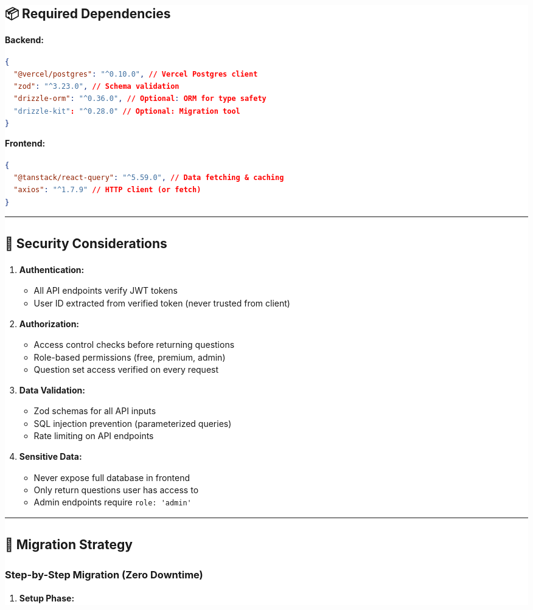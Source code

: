 
## 📦 Required Dependencies

**Backend:**

```json
{
  "@vercel/postgres": "^0.10.0", // Vercel Postgres client
  "zod": "^3.23.0", // Schema validation
  "drizzle-orm": "^0.36.0", // Optional: ORM for type safety
  "drizzle-kit": "^0.28.0" // Optional: Migration tool
}
```

**Frontend:**

```json
{
  "@tanstack/react-query": "^5.59.0", // Data fetching & caching
  "axios": "^1.7.9" // HTTP client (or fetch)
}
```

---

## 🔐 Security Considerations

1. **Authentication:**

   - All API endpoints verify JWT tokens
   - User ID extracted from verified token (never trusted from client)

2. **Authorization:**

   - Access control checks before returning questions
   - Role-based permissions (free, premium, admin)
   - Question set access verified on every request

3. **Data Validation:**

   - Zod schemas for all API inputs
   - SQL injection prevention (parameterized queries)
   - Rate limiting on API endpoints

4. **Sensitive Data:**
   - Never expose full database in frontend
   - Only return questions user has access to
   - Admin endpoints require `role: 'admin'`

---

## 🚀 Migration Strategy

### Step-by-Step Migration (Zero Downtime)

1. **Setup Phase:**
